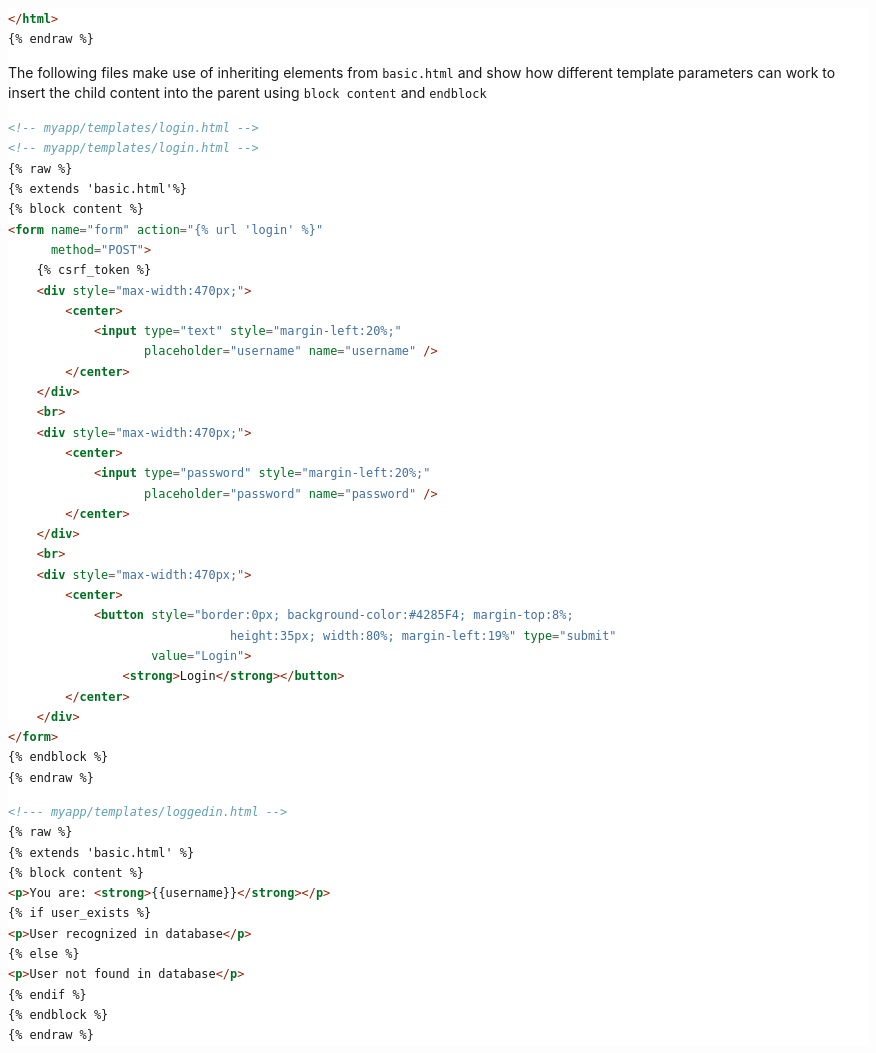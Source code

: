 ```html
</html>
{% endraw %}
```
The following files make use of inheriting elements from `basic.html`
and show how different template parameters can work to insert the
child content into the parent using `block content` and `endblock`
```HTML
<!-- myapp/templates/login.html -->
<!-- myapp/templates/login.html -->
{% raw %}
{% extends 'basic.html'%}
{% block content %}
<form name="form" action="{% url 'login' %}"
      method="POST">
    {% csrf_token %}
    <div style="max-width:470px;">
        <center>
            <input type="text" style="margin-left:20%;"
                   placeholder="username" name="username" />
        </center>
    </div>
    <br>
    <div style="max-width:470px;">
        <center>
            <input type="password" style="margin-left:20%;"
                   placeholder="password" name="password" />
        </center>
    </div>
    <br>
    <div style="max-width:470px;">
        <center>
            <button style="border:0px; background-color:#4285F4; margin-top:8%;
                               height:35px; width:80%; margin-left:19%" type="submit"
                    value="Login">
                <strong>Login</strong></button>
        </center>
    </div>
</form>
{% endblock %}
{% endraw %}
```

```HTML
<!--- myapp/templates/loggedin.html -->
{% raw %}
{% extends 'basic.html' %}
{% block content %}
<p>You are: <strong>{{username}}</strong></p>
{% if user_exists %}
<p>User recognized in database</p>
{% else %}
<p>User not found in database</p>
{% endif %}
{% endblock %}
{% endraw %}
```
